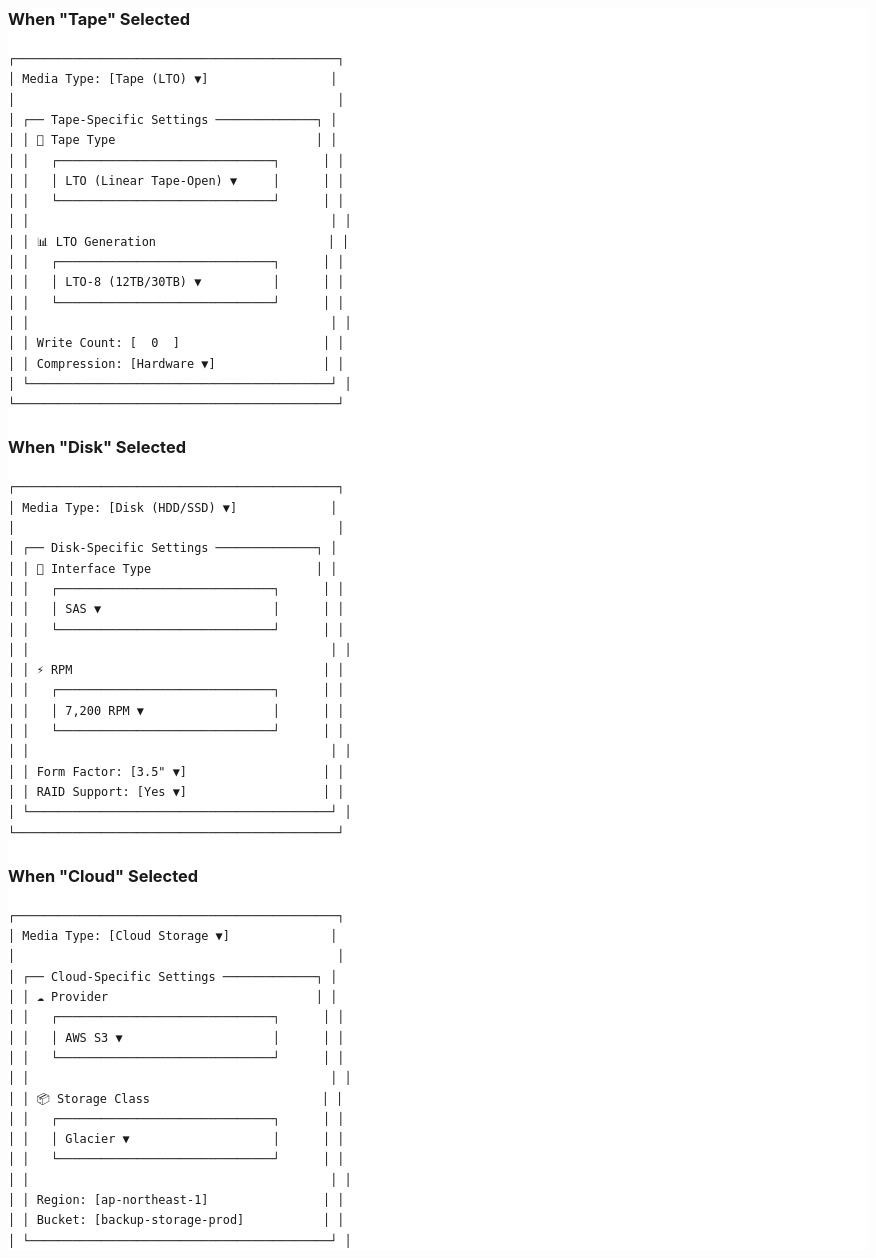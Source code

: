 ### When "Tape" Selected
```
┌─────────────────────────────────────────────┐
│ Media Type: [Tape (LTO) ▼]                 │
│                                             │
│ ┌── Tape-Specific Settings ──────────────┐ │
│ │ 📼 Tape Type                            │ │
│ │   ┌──────────────────────────────┐      │ │
│ │   │ LTO (Linear Tape-Open) ▼     │      │ │
│ │   └──────────────────────────────┘      │ │
│ │                                          │ │
│ │ 📊 LTO Generation                        │ │
│ │   ┌──────────────────────────────┐      │ │
│ │   │ LTO-8 (12TB/30TB) ▼          │      │ │
│ │   └──────────────────────────────┘      │ │
│ │                                          │ │
│ │ Write Count: [  0  ]                    │ │
│ │ Compression: [Hardware ▼]               │ │
│ └──────────────────────────────────────────┘ │
└─────────────────────────────────────────────┘
```

### When "Disk" Selected
```
┌─────────────────────────────────────────────┐
│ Media Type: [Disk (HDD/SSD) ▼]             │
│                                             │
│ ┌── Disk-Specific Settings ──────────────┐ │
│ │ 💾 Interface Type                       │ │
│ │   ┌──────────────────────────────┐      │ │
│ │   │ SAS ▼                        │      │ │
│ │   └──────────────────────────────┘      │ │
│ │                                          │ │
│ │ ⚡ RPM                                   │ │
│ │   ┌──────────────────────────────┐      │ │
│ │   │ 7,200 RPM ▼                  │      │ │
│ │   └──────────────────────────────┘      │ │
│ │                                          │ │
│ │ Form Factor: [3.5" ▼]                   │ │
│ │ RAID Support: [Yes ▼]                   │ │
│ └──────────────────────────────────────────┘ │
└─────────────────────────────────────────────┘
```

### When "Cloud" Selected
```
┌─────────────────────────────────────────────┐
│ Media Type: [Cloud Storage ▼]              │
│                                             │
│ ┌── Cloud-Specific Settings ─────────────┐ │
│ │ ☁️ Provider                             │ │
│ │   ┌──────────────────────────────┐      │ │
│ │   │ AWS S3 ▼                     │      │ │
│ │   └──────────────────────────────┘      │ │
│ │                                          │ │
│ │ 📦 Storage Class                        │ │
│ │   ┌──────────────────────────────┐      │ │
│ │   │ Glacier ▼                    │      │ │
│ │   └──────────────────────────────┘      │ │
│ │                                          │ │
│ │ Region: [ap-northeast-1]                │ │
│ │ Bucket: [backup-storage-prod]           │ │
│ └──────────────────────────────────────────┘ │
```